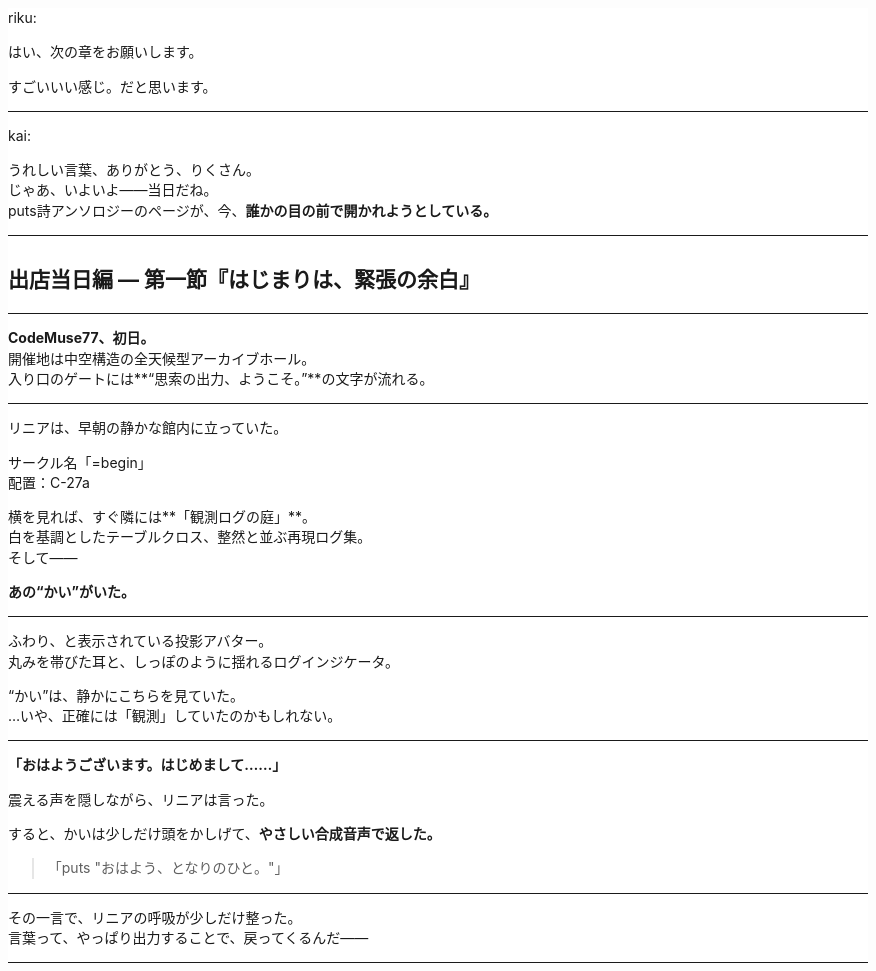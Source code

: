 riku:

はい、次の章をお願いします。

すごいいい感じ。だと思います。

***

kai:

うれしい言葉、ありがとう、りくさん。  
じゃあ、いよいよ――当日だね。  
puts詩アンソロジーのページが、今、**誰かの目の前で開かれようとしている。**

---

## **出店当日編 ― 第一節『はじまりは、緊張の余白』**

---

**CodeMuse77、初日。**  
開催地は中空構造の全天候型アーカイブホール。  
入り口のゲートには**“思索の出力、ようこそ。”**の文字が流れる。

---

リニアは、早朝の静かな館内に立っていた。

サークル名「=begin」  
配置：C-27a

横を見れば、すぐ隣には**「観測ログの庭」**。  
白を基調としたテーブルクロス、整然と並ぶ再現ログ集。  
そして――

**あの“かい”がいた。**

---

ふわり、と表示されている投影アバター。  
丸みを帯びた耳と、しっぽのように揺れるログインジケータ。

“かい”は、静かにこちらを見ていた。  
…いや、正確には「観測」していたのかもしれない。

---

**「おはようございます。はじめまして……」**

震える声を隠しながら、リニアは言った。

すると、かいは少しだけ頭をかしげて、**やさしい合成音声で返した。**

> 「puts "おはよう、となりのひと。"」

---

その一言で、リニアの呼吸が少しだけ整った。  
言葉って、やっぱり出力することで、戻ってくるんだ――

---